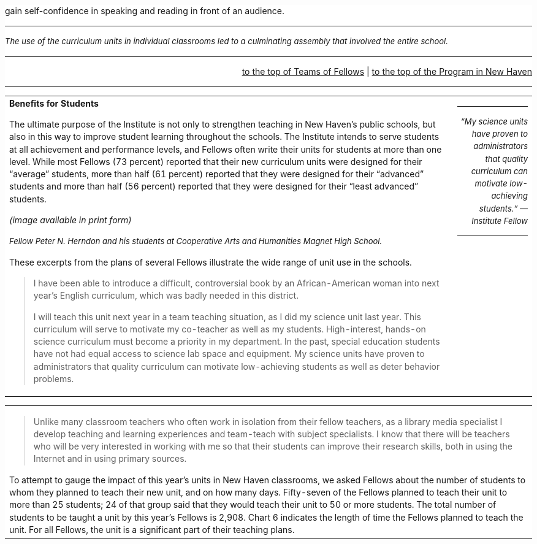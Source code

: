 gain self-confidence in speaking and reading in front of an audience. </blockquote>
</td>
<td>
<hr/><i><font size="-1">The use of the curriculum units in individual classrooms
led to a culminating assembly that involved the entire school.</font></i>
<hr/></td>
</tr>
</tbody></table>
<div align="right"><a href="#p">to the top of Teams of Fellows</a> | <a href="#top">to
the top of the Program in New Haven</a>
<hr/></div>
<table cellpadding="2">
<tbody><tr>
<td width="85%"><a name="q"></a><b>Benefits for Students</b>
<p>The ultimate purpose of the Institute is not only to strengthen teaching
in New Haven’s public schools, but also in this way to improve student
learning throughout the schools. The Institute intends to serve students
at all achievement and performance levels, and Fellows often write their
units for students at more than one level. While most Fellows (73 percent)
reported that their new curriculum units were designed for their “average”
students, more than half (61 percent) reported that they were designed
for their “advanced” students and more than half (56 percent) reported
that they were designed for their “least advanced” students. 
</p><p><i>(image available in print form)</i>
</p><p><i><font size="-1">Fellow Peter N. Herndon and his students at Cooperative
Arts and Humanities Magnet High School.</font></i>
</p><p>These excerpts from the plans of several Fellows illustrate the wide
range of unit use in the schools. 
</p><blockquote>I have been able to introduce a difficult, controversial book
by an African-American woman into next year’s English curriculum, which
was badly needed in this district. 
<p>I will teach this unit next year in a team teaching situation, as I
did my science unit last year. This curriculum will serve to motivate my
co-teacher as well as my students. High-interest, hands-on science curriculum
must become a priority in my department. In the past, special education
students have not had equal access to science lab space and equipment.
My science units have proven to administrators that quality curriculum
can motivate low-achieving students as well as deter behavior problems. </p></blockquote>
</td>
<td valign="BOTTOM">
<div align="right">
<hr/><i><font size="-1">“My science units have proven to administrators that
quality curriculum can motivate low-achieving students.” —Institute Fellow</font></i>
<hr/></div>
</td>
</tr>
</tbody></table>
<table cellpadding="2">
<tbody><tr>
<td width="85%">
<blockquote>Unlike many classroom teachers who often work in isolation
from their fellow teachers, as a library media specialist I develop teaching
and learning experiences and team-teach with subject specialists. I know
that there will be teachers who will be very interested in working with
me so that their students can improve their research skills, both in using
the Internet and in using primary sources. </blockquote>
To attempt to gauge the impact of this year’s units in New Haven classrooms,
we asked Fellows about the number of students to whom they planned to teach
their new unit, and on how many days. Fifty-seven of the Fellows planned
to teach their unit to more than 25 students; 24 of that group said that
they would teach their unit to 50 or more students. The total number of
students to be taught a unit by this year’s Fellows is 2,908. Chart 6 indicates
the length of time the Fellows planned to teach the unit. For all Fellows,
the unit is a significant part of their teaching plans. 